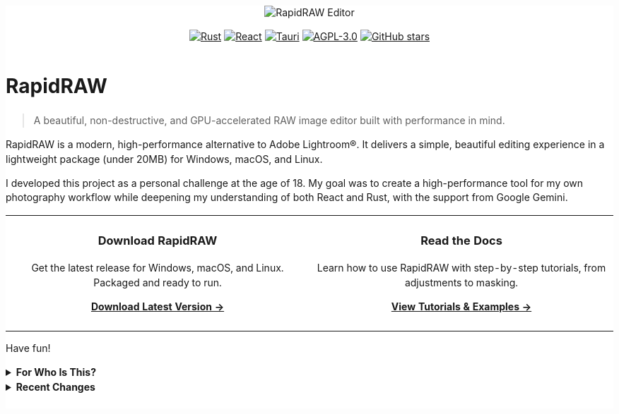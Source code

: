 <p align="center">
  <img src="https://raw.githubusercontent.com/CyberTimon/RapidRAW/main/.github/assets/editor.png" alt="RapidRAW Editor">
</p>

<div align="center">

[![Rust](https://img.shields.io/badge/rust-%23000000.svg?style=for-the-badge&logo=rust&logoColor=white)](https://www.rust-lang.org/)
[![React](https://img.shields.io/badge/react-%2320232a.svg?style=for-the-badge&logo=react&logoColor=%2361DAFB)](https://react.dev/)
[![Tauri](https://img.shields.io/badge/Tauri-24C8DB?style=for-the-badge&logo=tauri&logoColor=white)](https://tauri.app/)
[![AGPL-3.0](https://img.shields.io/badge/License-AGPL_v3-blue.svg?style=for-the-badge)](https://opensource.org/licenses/AGPL-3.0)
[![GitHub stars](https://img.shields.io/github/stars/CyberTimon/RapidRAW?style=for-the-badge&logo=github&label=Stars)](https://github.com/CyberTimon/RapidRAW/stargazers)

</div>

# RapidRAW

> A beautiful, non-destructive, and GPU-accelerated RAW image editor built with performance in mind.

RapidRAW is a modern, high-performance alternative to Adobe Lightroom®. It delivers a simple, beautiful editing experience in a lightweight package (under 20MB) for Windows, macOS, and Linux.

I developed this project as a personal challenge at the age of 18. My goal was to create a high-performance tool for my own photography workflow while deepening my understanding of both React and Rust, with the support from Google Gemini.

<table width="100%">
  <tr>
    <td width="50%" valign="top" align="center">
      <h3>Download RapidRAW</h3>
      <p>Get the latest release for Windows, macOS, and Linux. Packaged and ready to run.</p>
      <strong><a href="https://github.com/CyberTimon/RapidRAW/releases/latest">Download Latest Version →</a></strong>
      <br><br>
    </td>
    <td width="50%" valign="top" align="center">
      <h3>Read the Docs</h3>
      <p>Learn how to use RapidRAW with step-by-step tutorials, from adjustments to masking.</p>
      <strong><a href="https://github.com/CyberTimon/RapidRAW-Docs">View Tutorials & Examples →</a></strong>
      <br><br>
    </td>
  </tr>
</table>

Have fun!

<details><summary><strong>For Who Is This?</strong></summary></details>
<details><summary><strong>Recent Changes</strong></summary></details>
<br>
